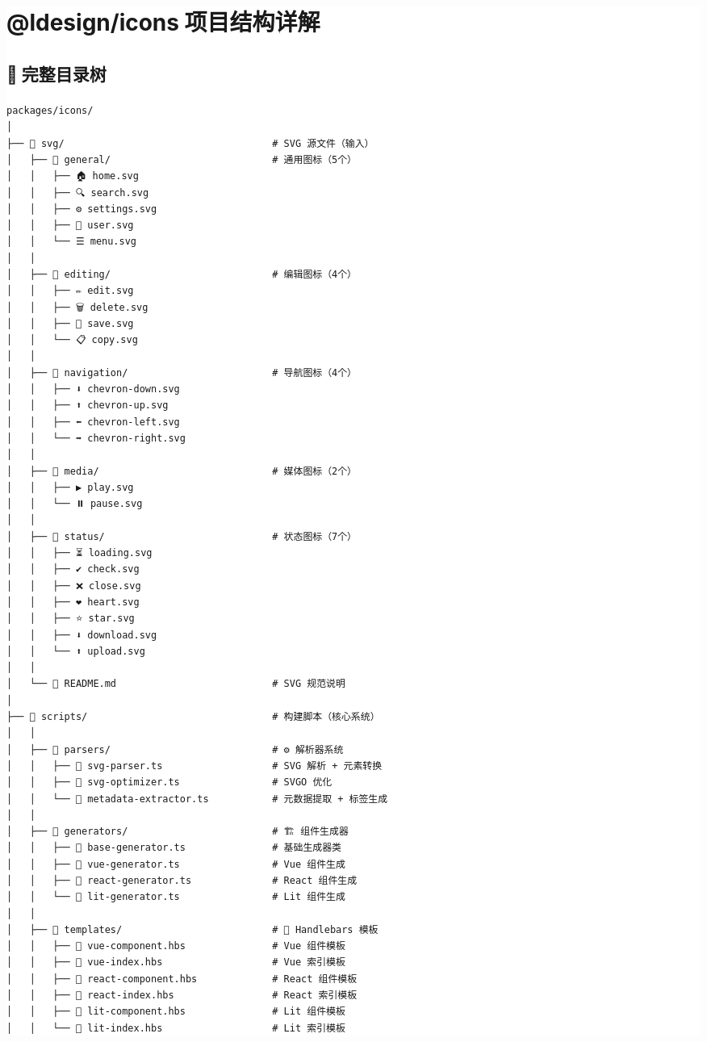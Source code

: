 # @ldesign/icons 项目结构详解

## 📁 完整目录树

```
packages/icons/
│
├── 📁 svg/                                    # SVG 源文件（输入）
│   ├── 📁 general/                            # 通用图标（5个）
│   │   ├── 🏠 home.svg
│   │   ├── 🔍 search.svg
│   │   ├── ⚙️ settings.svg
│   │   ├── 👤 user.svg
│   │   └── ☰ menu.svg
│   │
│   ├── 📁 editing/                            # 编辑图标（4个）
│   │   ├── ✏️ edit.svg
│   │   ├── 🗑️ delete.svg
│   │   ├── 💾 save.svg
│   │   └── 📋 copy.svg
│   │
│   ├── 📁 navigation/                         # 导航图标（4个）
│   │   ├── ⬇️ chevron-down.svg
│   │   ├── ⬆️ chevron-up.svg
│   │   ├── ⬅️ chevron-left.svg
│   │   └── ➡️ chevron-right.svg
│   │
│   ├── 📁 media/                              # 媒体图标（2个）
│   │   ├── ▶️ play.svg
│   │   └── ⏸️ pause.svg
│   │
│   ├── 📁 status/                             # 状态图标（7个）
│   │   ├── ⏳ loading.svg
│   │   ├── ✔️ check.svg
│   │   ├── ❌ close.svg
│   │   ├── ❤️ heart.svg
│   │   ├── ⭐ star.svg
│   │   ├── ⬇️ download.svg
│   │   └── ⬆️ upload.svg
│   │
│   └── 📄 README.md                           # SVG 规范说明
│
├── 📁 scripts/                                # 构建脚本（核心系统）
│   │
│   ├── 📁 parsers/                            # ⚙️ 解析器系统
│   │   ├── 📄 svg-parser.ts                   # SVG 解析 + 元素转换
│   │   ├── 📄 svg-optimizer.ts                # SVGO 优化
│   │   └── 📄 metadata-extractor.ts           # 元数据提取 + 标签生成
│   │
│   ├── 📁 generators/                         # 🏗️ 组件生成器
│   │   ├── 📄 base-generator.ts               # 基础生成器类
│   │   ├── 📄 vue-generator.ts                # Vue 组件生成
│   │   ├── 📄 react-generator.ts              # React 组件生成
│   │   └── 📄 lit-generator.ts                # Lit 组件生成
│   │
│   ├── 📁 templates/                          # 📝 Handlebars 模板
│   │   ├── 📄 vue-component.hbs               # Vue 组件模板
│   │   ├── 📄 vue-index.hbs                   # Vue 索引模板
│   │   ├── 📄 react-component.hbs             # React 组件模板
│   │   ├── 📄 react-index.hbs                 # React 索引模板
│   │   ├── 📄 lit-component.hbs               # Lit 组件模板
│   │   └── 📄 lit-index.hbs                   # Lit 索引模板
```